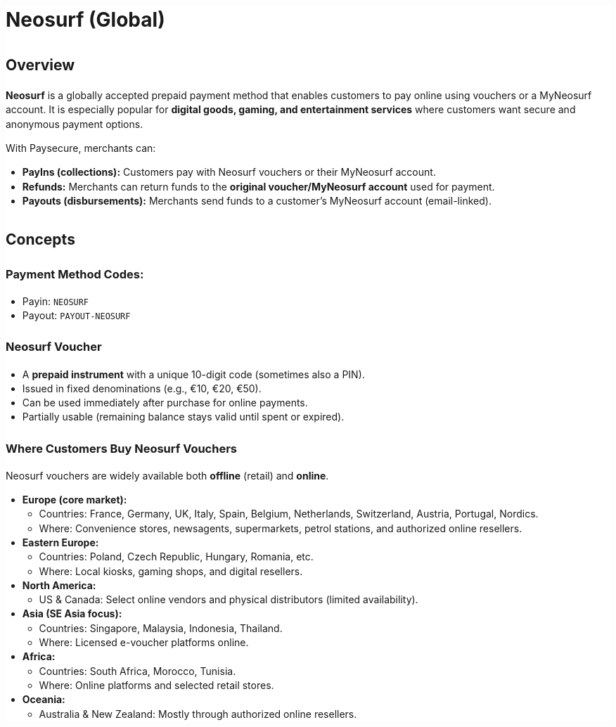 # Neosurf (Global)

## Overview

**Neosurf** is a globally accepted prepaid payment method that enables customers to pay online using vouchers or a MyNeosurf account. It is especially popular for **digital goods, gaming, and entertainment services** where customers want secure and anonymous payment options.

With Paysecure, merchants can:

- **PayIns (collections):** Customers pay with Neosurf vouchers or their MyNeosurf account.
- **Refunds:** Merchants can return funds to the **original voucher/MyNeosurf account** used for payment.
- **Payouts (disbursements):** Merchants send funds to a customer’s MyNeosurf account (email-linked).

## Concepts

### Payment Method Codes:

- Payin: `NEOSURF`
- Payout: `PAYOUT-NEOSURF`

### Neosurf Voucher

- A **prepaid instrument** with a unique 10-digit code (sometimes also a PIN).
- Issued in fixed denominations (e.g., €10, €20, €50).
- Can be used immediately after purchase for online payments.
- Partially usable (remaining balance stays valid until spent or expired).

### Where Customers Buy Neosurf Vouchers

Neosurf vouchers are widely available both **offline** (retail) and **online**.

- **Europe (core market):**
    - Countries: France, Germany, UK, Italy, Spain, Belgium, Netherlands, Switzerland, Austria, Portugal, Nordics.
    - Where: Convenience stores, newsagents, supermarkets, petrol stations, and authorized online resellers.
- **Eastern Europe:**
    - Countries: Poland, Czech Republic, Hungary, Romania, etc.
    - Where: Local kiosks, gaming shops, and digital resellers.
- **North America:**
    - US & Canada: Select online vendors and physical distributors (limited availability).
- **Asia (SE Asia focus):**
    - Countries: Singapore, Malaysia, Indonesia, Thailand.
    - Where: Licensed e-voucher platforms online.
- **Africa:**
    - Countries: South Africa, Morocco, Tunisia.
    - Where: Online platforms and selected retail stores.
- **Oceania:**
    - Australia & New Zealand: Mostly through authorized online resellers.
